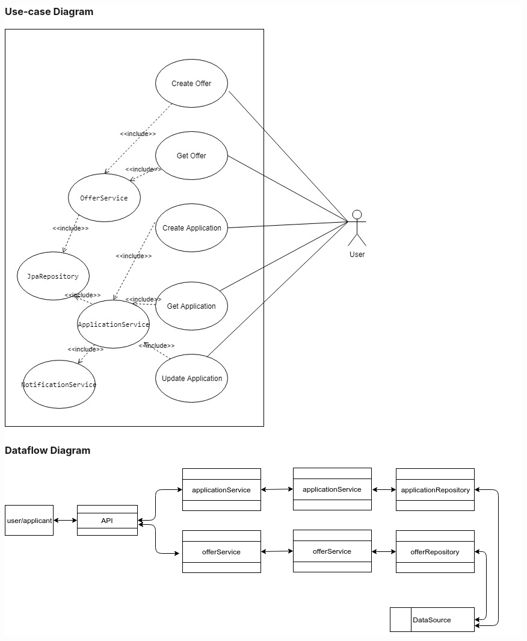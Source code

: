 ### Use-case Diagram 
![Usecase-Diagram](docs/Usecase-Diagram.jpg)

### Dataflow Diagram 
![Dataflow-Diagram](docs/Dataflow.png)
